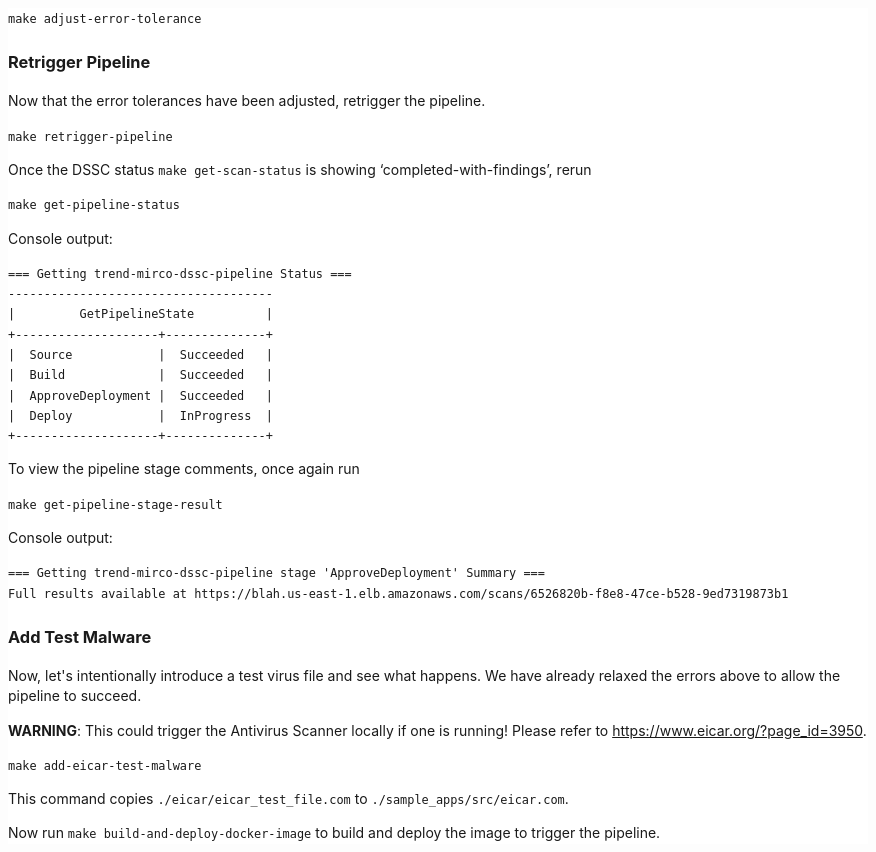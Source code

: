 ```
make adjust-error-tolerance
```

### Retrigger Pipeline

Now that the error tolerances have been adjusted, retrigger the pipeline.

```
make retrigger-pipeline
```

Once the DSSC status `make get-scan-status` is showing ‘completed-with-findings’, rerun

```
make get-pipeline-status
```

Console output:

```
=== Getting trend-mirco-dssc-pipeline Status ===
-------------------------------------
|         GetPipelineState          |
+--------------------+--------------+
|  Source            |  Succeeded   |
|  Build             |  Succeeded   |
|  ApproveDeployment |  Succeeded   |
|  Deploy            |  InProgress  |
+--------------------+--------------+
```

To view the pipeline stage comments, once again run

```
make get-pipeline-stage-result
```

Console output:
```
=== Getting trend-mirco-dssc-pipeline stage 'ApproveDeployment' Summary ===
Full results available at https://blah.us-east-1.elb.amazonaws.com/scans/6526820b-f8e8-47ce-b528-9ed7319873b1
```

### Add Test Malware

Now, let's intentionally introduce a test virus file and see what happens.  We have already relaxed the errors above to allow the pipeline to succeed.

__WARNING__: This could trigger the Antivirus Scanner locally if one is running!  Please refer to https://www.eicar.org/?page_id=3950.

```
make add-eicar-test-malware
```

This command copies `./eicar/eicar_test_file.com` to `./sample_apps/src/eicar.com`.

Now run `make build-and-deploy-docker-image` to build and deploy the image to trigger the pipeline.
